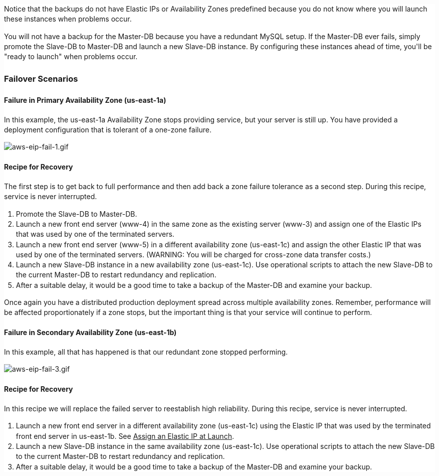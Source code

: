 Notice that the backups do not have Elastic IPs or Availability Zones predefined because you do not know where you will launch these instances when problems occur.

You will not have a backup for the Master-DB because you have a redundant MySQL setup. If the Master-DB ever fails, simply promote the Slave-DB to Master-DB and launch a new Slave-DB instance. By configuring these instances ahead of time, you'll be "ready to launch" when problems occur.

### Failover Scenarios

#### Failure in Primary Availability Zone (us-east-1a)

In this example, the us-east-1a Availability Zone stops providing service, but your server is still up. You have provided a deployment configuration that is tolerant of a one-zone failure.

![aws-eip-fail-1.gif](/img/aws-eip-fail-1.gif)

#### Recipe for Recovery

The first step is to get back to full performance and then add back a zone failure tolerance as a second step. During this recipe, service is never interrupted.

1. Promote the Slave-DB to Master-DB.
2. Launch a new front end server (www-4) in the same zone as the existing server (www-3) and assign one of the Elastic IPs that was used by one of the terminated servers.
3. Launch a new front end server (www-5) in a different availability zone (us-east-1c) and assign the other Elastic IP that was used by one of the terminated servers. (WARNING: You will be charged for cross-zone data transfer costs.)
4. Launch a new Slave-DB instance in a new availability zone (us-east-1c). Use operational scripts to attach the new Slave-DB to the current Master-DB to restart redundancy and replication.
5. After a suitable delay, it would be a good time to take a backup of the Master-DB and examine your backup.

Once again you have a distributed production deployment spread across multiple availability zones. Remember, performance will be affected proportionately if a zone stops, but the important thing is that your service will continue to perform.

#### Failure in Secondary Availability Zone (us-east-1b)

In this example, all that has happened is that our redundant zone stopped performing.

![aws-eip-fail-3.gif](/img/aws-eip-fail-3.gif)

#### Recipe for Recovery

In this recipe we will replace the failed server to reestablish high reliability. During this recipe, service is never interrupted.

1. Launch a new front end server in a different availability zone (us-east-1c) using the Elastic IP that was used by the terminated front end server in us-east-1b. See [Assign an Elastic IP at Launch](/cm/dashboard/clouds/aws/actions/ec2_elastic_ips_actions.html#assign-an-elastic-ip-at-launch).
2. Launch a new Slave-DB instance in the same availability zone (us-east-1c). Use operational scripts to attach the new Slave-DB to the current Master-DB to restart redundancy and replication.
3. After a suitable delay, it would be a good time to take a backup of the Master-DB and examine your backup.
